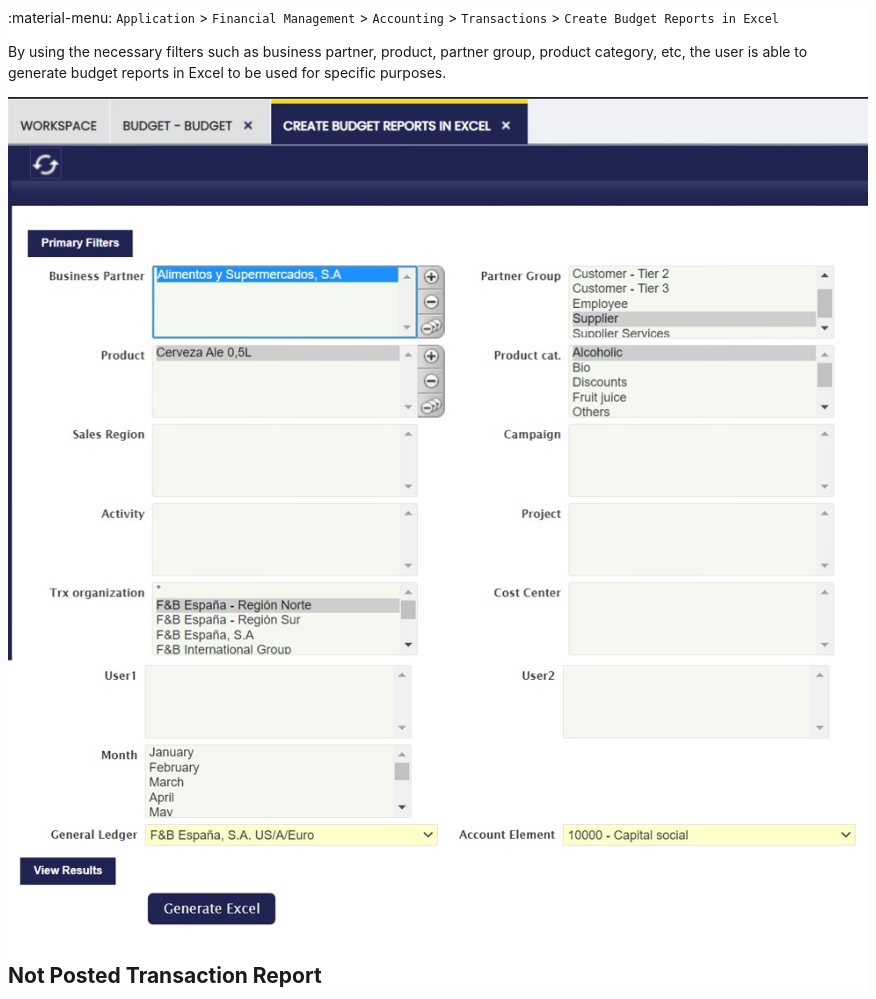 :material-menu: `Application` > `Financial Management` > `Accounting` > `Transactions` > `Create Budget Reports in Excel`

By using the necessary filters such as business partner, product, partner group, product category, etc, the user is able to generate budget reports in Excel to be used for specific purposes.  

![](../../../../../assets/drive/1Svc4hFmQRQA1s1IeQx9-po1KhrxpEeZ7.png)

## Not Posted Transaction Report
